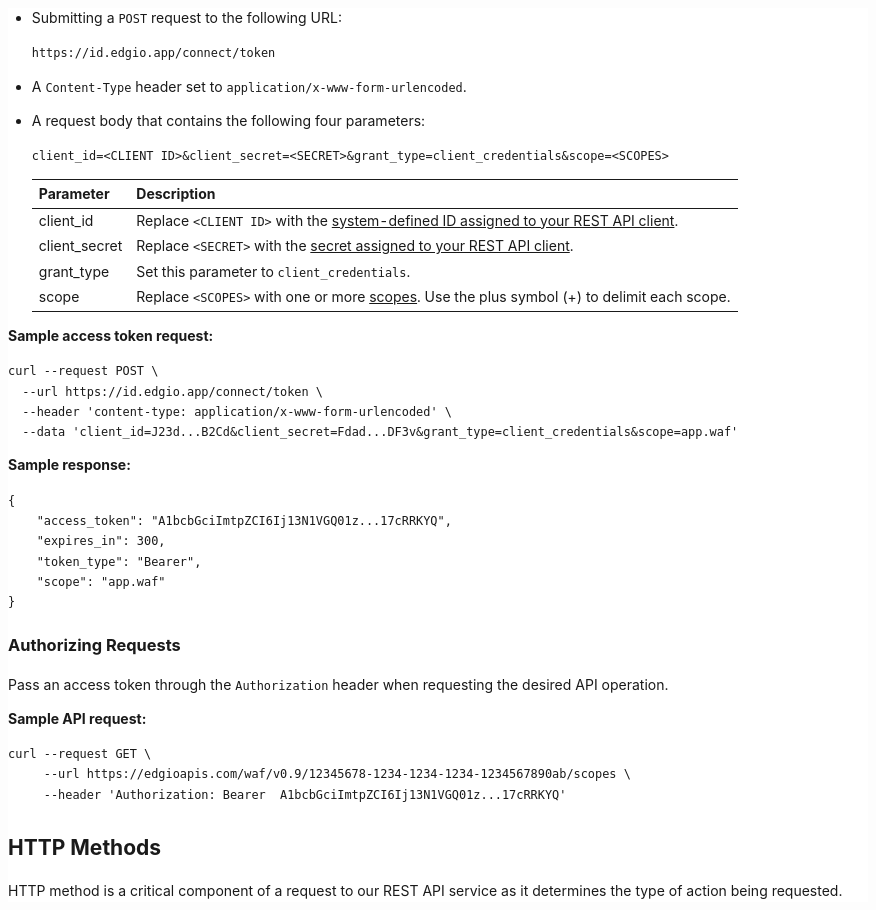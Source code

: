 -   Submitting a `POST` request to the following URL:

    `https://id.edgio.app/connect/token`

-   A `Content-Type` header set to `application/x-www-form-urlencoded`.
-   A request body that contains the following four parameters:

    ```
    client_id=<CLIENT ID>&client_secret=<SECRET>&grant_type=client_credentials&scope=<SCOPES>
    ```

    | Parameter     | Description                                                                                                                                                          |
    | ------------- | -------------------------------------------------------------------------------------------------------------------------------------------------------------------- |
    | client_id     | Replace `<CLIENT ID>` with the [system-defined ID assigned to your REST API client](https://docs.edg.io/applications/rest_api/authentication#copy-client-id-secret). |
    | client_secret | Replace `<SECRET>` with the [secret assigned to your REST API client](https://docs.edg.io/applications/rest_api/authentication#copy-client-id-secret).               |
    | grant_type    | Set this parameter to `client_credentials`.                                                                                                                          |
    | scope         | Replace `<SCOPES>` with one or more [scopes](#section/Scopes). Use the plus symbol (+) to delimit each scope.                                                        |

**Sample access token request:**

``` curl
curl --request POST \
  --url https://id.edgio.app/connect/token \
  --header 'content-type: application/x-www-form-urlencoded' \
  --data 'client_id=J23d...B2Cd&client_secret=Fdad...DF3v&grant_type=client_credentials&scope=app.waf'
```

**Sample response:**

```
{
    "access_token": "A1bcbGciImtpZCI6Ij13N1VGQ01z...17cRRKYQ",
    "expires_in": 300,
    "token_type": "Bearer",
    "scope": "app.waf"
}
```

### Authorizing Requests

Pass an access token through the `Authorization` header when requesting the desired API operation.

**Sample API request:**

```
curl --request GET \
     --url https://edgioapis.com/waf/v0.9/12345678-1234-1234-1234-1234567890ab/scopes \
     --header 'Authorization: Bearer  A1bcbGciImtpZCI6Ij13N1VGQ01z...17cRRKYQ'
```

## HTTP Methods

HTTP method is a critical component of a request to our REST API service as it determines the type of action being requested.

